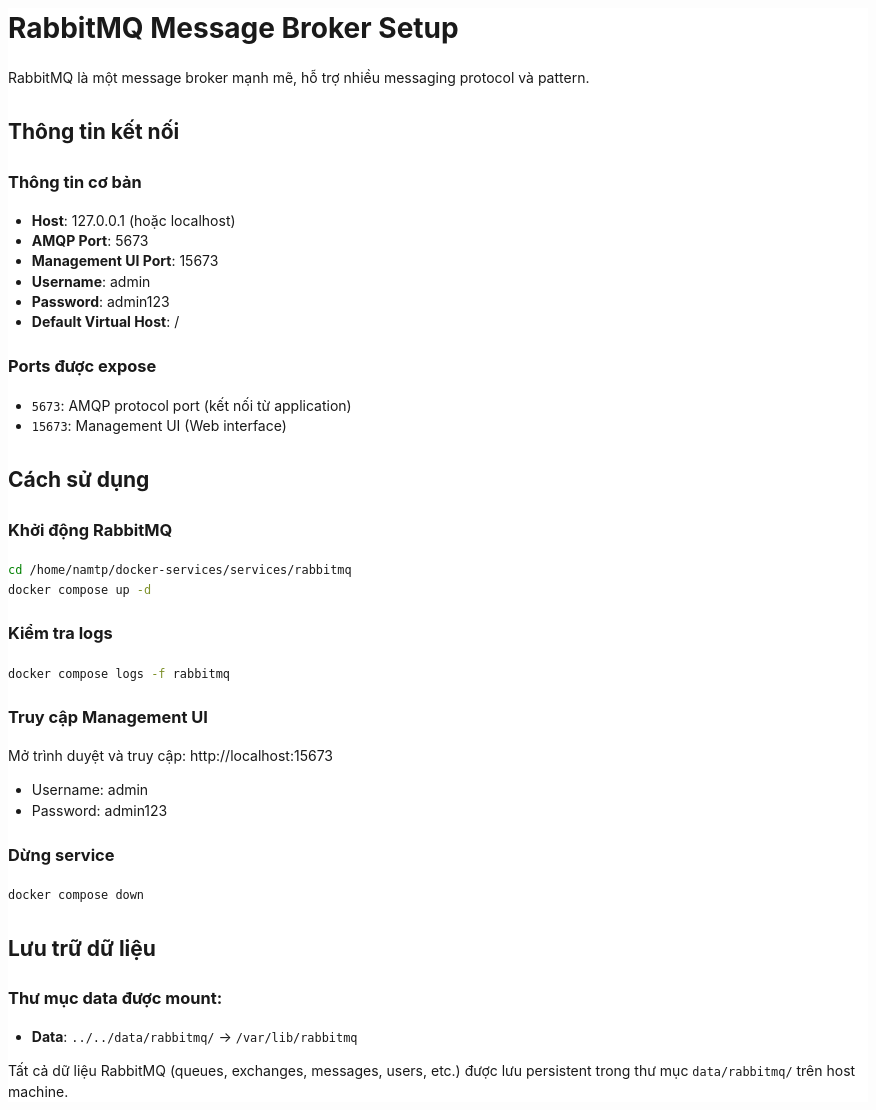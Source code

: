 # RabbitMQ Message Broker Setup

RabbitMQ là một message broker mạnh mẽ, hỗ trợ nhiều messaging protocol và pattern.

## Thông tin kết nối

### Thông tin cơ bản
- **Host**: 127.0.0.1 (hoặc localhost)
- **AMQP Port**: 5673
- **Management UI Port**: 15673
- **Username**: admin
- **Password**: admin123
- **Default Virtual Host**: /

### Ports được expose
- `5673`: AMQP protocol port (kết nối từ application)
- `15673`: Management UI (Web interface)

## Cách sử dụng

### Khởi động RabbitMQ
```bash
cd /home/namtp/docker-services/services/rabbitmq
docker compose up -d
```

### Kiểm tra logs
```bash
docker compose logs -f rabbitmq
```

### Truy cập Management UI
Mở trình duyệt và truy cập: http://localhost:15673
- Username: admin
- Password: admin123

### Dừng service
```bash
docker compose down
```

## Lưu trữ dữ liệu

### Thư mục data được mount:
- **Data**: `../../data/rabbitmq/` → `/var/lib/rabbitmq`

Tất cả dữ liệu RabbitMQ (queues, exchanges, messages, users, etc.) được lưu persistent trong thư mục `data/rabbitmq/` trên host machine.
